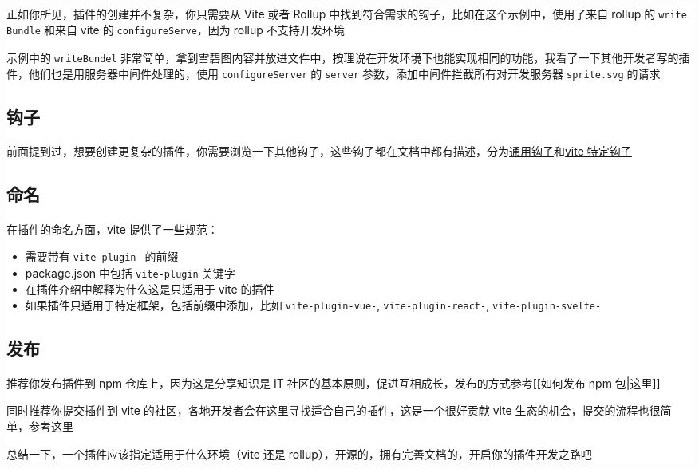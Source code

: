 正如你所见，插件的创建并不复杂，你只需要从 Vite 或者 Rollup 中找到符合需求的钩子，比如在这个示例中，使用了来自 rollup 的 `writeBundle` 和来自 vite 的 `configureServe`，因为 rollup 不支持开发环境

示例中的 `writeBundel` 非常简单，拿到雪碧图内容并放进文件中，按理说在开发环境下也能实现相同的功能，我看了一下其他开发者写的插件，他们也是用服务器中间件处理的，使用 `configureServer` 的 `server` 参数，添加中间件拦截所有对开发服务器 `sprite.svg` 的请求

## 钩子

前面提到过，想要创建更复杂的插件，你需要浏览一下其他钩子，这些钩子都在文档中都有描述，分为[通用钩子](https://vitejs.dev/guide/api-plugin?ref=hackernoon.com#universal-hooks)和[vite 特定钩子](https://vitejs.dev/guide/api-plugin?ref=hackernoon.com#vite-specific-hooks)

## 命名

在插件的命名方面，vite 提供了一些规范：

- 需要带有 `vite-plugin-` 的前缀
- package.json 中包括 `vite-plugin` 关键字
- 在插件介绍中解释为什么这是只适用于 vite 的插件
- 如果插件只适用于特定框架，包括前缀中添加，比如 `vite-plugin-vue-`, `vite-plugin-react-`, `vite-plugin-svelte-`

## 发布

推荐你发布插件到 npm 仓库上，因为这是分享知识是 IT 社区的基本原则，促进互相成长，发布的方式参考[[如何发布 npm 包|这里]]

同时推荐你提交插件到 vite 的[社区](https://github.com/vitejs/awesome-vite#plugins)，各地开发者会在这里寻找适合自己的插件，这是一个很好贡献 vite 生态的机会，提交的流程也很简单，参考[这里](https://github.com/vitejs/awesome-vite/blob/master/.github/pull_request_template.md)

总结一下，一个插件应该指定适用于什么环境（vite 还是 rollup），开源的，拥有完善文档的，开启你的插件开发之路吧